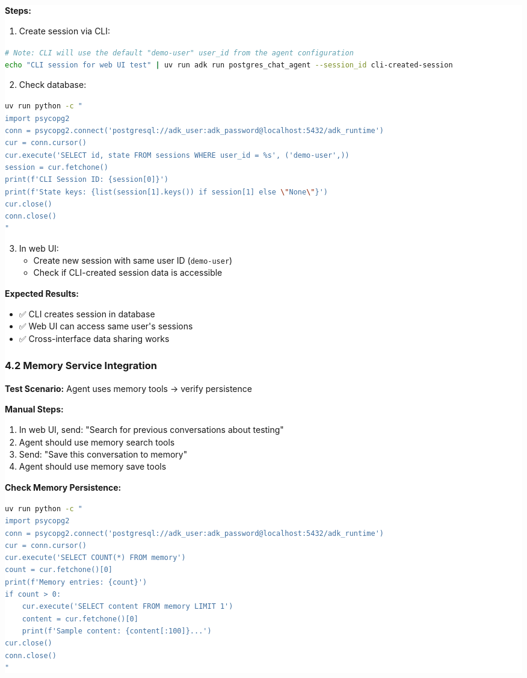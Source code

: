 **Steps:**
1. Create session via CLI:
```bash
# Note: CLI will use the default "demo-user" user_id from the agent configuration
echo "CLI session for web UI test" | uv run adk run postgres_chat_agent --session_id cli-created-session
```

2. Check database:
```bash
uv run python -c "
import psycopg2
conn = psycopg2.connect('postgresql://adk_user:adk_password@localhost:5432/adk_runtime')
cur = conn.cursor()
cur.execute('SELECT id, state FROM sessions WHERE user_id = %s', ('demo-user',))
session = cur.fetchone()
print(f'CLI Session ID: {session[0]}')
print(f'State keys: {list(session[1].keys()) if session[1] else \"None\"}')
cur.close()
conn.close()
"
```

3. In web UI:
   - Create new session with same user ID (`demo-user`)
   - Check if CLI-created session data is accessible

**Expected Results:**
- ✅ CLI creates session in database
- ✅ Web UI can access same user's sessions
- ✅ Cross-interface data sharing works

### 4.2 Memory Service Integration

**Test Scenario:** Agent uses memory tools → verify persistence

**Manual Steps:**
1. In web UI, send: "Search for previous conversations about testing"
2. Agent should use memory search tools
3. Send: "Save this conversation to memory"
4. Agent should use memory save tools

**Check Memory Persistence:**
```bash
uv run python -c "
import psycopg2
conn = psycopg2.connect('postgresql://adk_user:adk_password@localhost:5432/adk_runtime')
cur = conn.cursor()
cur.execute('SELECT COUNT(*) FROM memory')
count = cur.fetchone()[0]
print(f'Memory entries: {count}')
if count > 0:
    cur.execute('SELECT content FROM memory LIMIT 1')
    content = cur.fetchone()[0]
    print(f'Sample content: {content[:100]}...')
cur.close()
conn.close()
"
```
